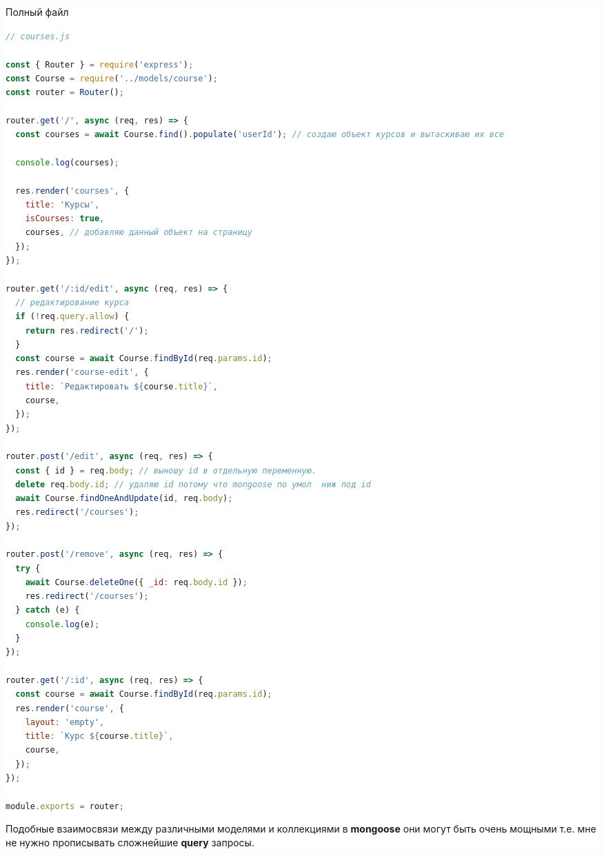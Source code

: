 Полный файл

```js
// courses.js

const { Router } = require('express');
const Course = require('../models/course');
const router = Router();

router.get('/', async (req, res) => {
  const courses = await Course.find().populate('userId'); // создаю объект курсов и вытаскиваю их все

  console.log(courses);

  res.render('courses', {
    title: 'Курсы',
    isCourses: true,
    courses, // добавляю данный объект на страницу
  });
});

router.get('/:id/edit', async (req, res) => {
  // редактирование курса
  if (!req.query.allow) {
    return res.redirect('/');
  }
  const course = await Course.findById(req.params.id);
  res.render('course-edit', {
    title: `Редактировать ${course.title}`,
    course,
  });
});

router.post('/edit', async (req, res) => {
  const { id } = req.body; // выношу id в отдельную переменную.
  delete req.body.id; // удаляю id потому что mongoose по умол  ниж под id
  await Course.findOneAndUpdate(id, req.body);
  res.redirect('/courses');
});

router.post('/remove', async (req, res) => {
  try {
    await Course.deleteOne({ _id: req.body.id });
    res.redirect('/courses');
  } catch (e) {
    console.log(e);
  }
});

router.get('/:id', async (req, res) => {
  const course = await Course.findById(req.params.id);
  res.render('course', {
    layout: 'empty',
    title: `Курс ${course.title}`,
    course,
  });
});

module.exports = router;
```

Подобные взаимосвязи между различными моделями и коллекциями в **mongoose** они могут быть очень мощными т.е. мне не нужно прописывать сложнейшие **query** запросы.
